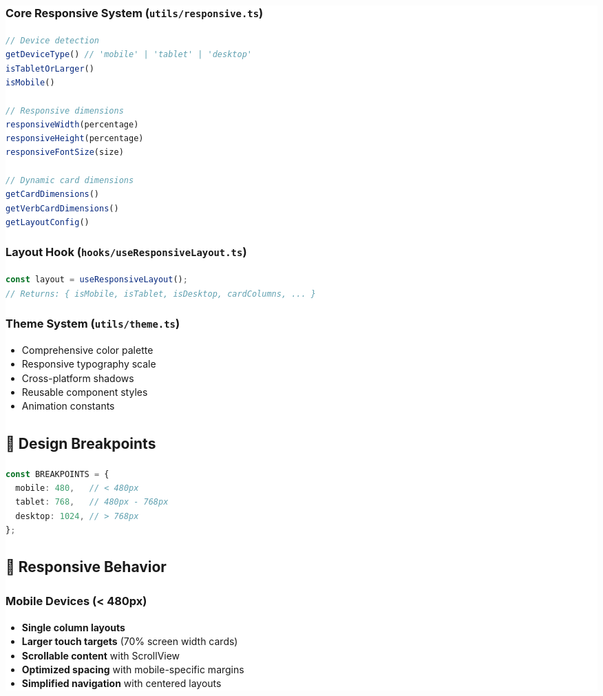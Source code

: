 ### Core Responsive System (`utils/responsive.ts`)
```typescript
// Device detection
getDeviceType() // 'mobile' | 'tablet' | 'desktop'
isTabletOrLarger()
isMobile()

// Responsive dimensions
responsiveWidth(percentage)
responsiveHeight(percentage)
responsiveFontSize(size)

// Dynamic card dimensions
getCardDimensions()
getVerbCardDimensions()
getLayoutConfig()
```

### Layout Hook (`hooks/useResponsiveLayout.ts`)
```typescript
const layout = useResponsiveLayout();
// Returns: { isMobile, isTablet, isDesktop, cardColumns, ... }
```

### Theme System (`utils/theme.ts`)
- Comprehensive color palette
- Responsive typography scale
- Cross-platform shadows
- Reusable component styles
- Animation constants

## 🎨 Design Breakpoints

```typescript
const BREAKPOINTS = {
  mobile: 480,   // < 480px
  tablet: 768,   // 480px - 768px
  desktop: 1024, // > 768px
};
```

## 📐 Responsive Behavior

### Mobile Devices (< 480px)
- **Single column layouts**
- **Larger touch targets** (70% screen width cards)
- **Scrollable content** with ScrollView
- **Optimized spacing** with mobile-specific margins
- **Simplified navigation** with centered layouts
